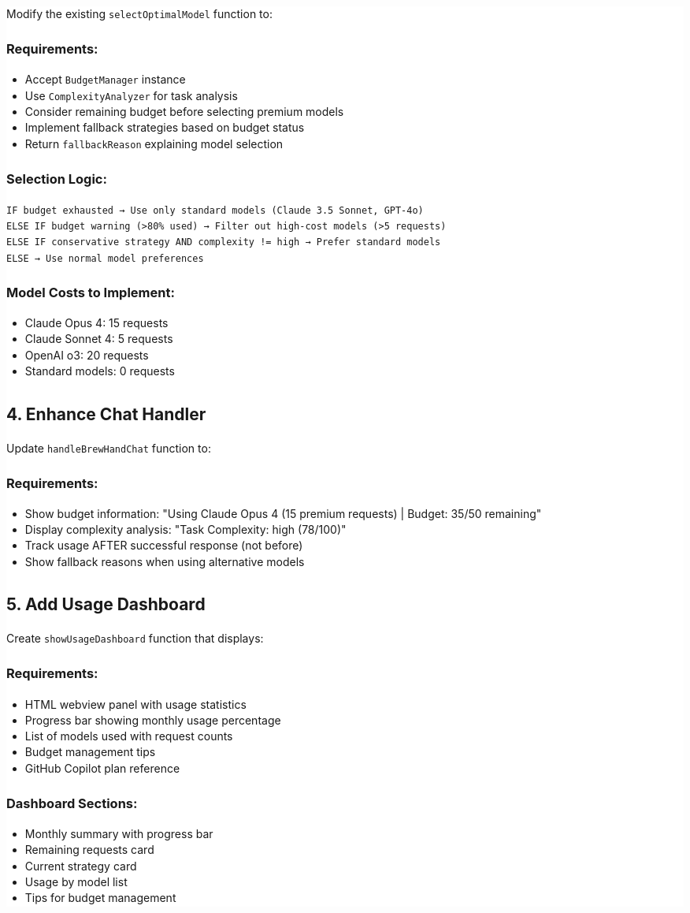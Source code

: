 Modify the existing `selectOptimalModel` function to:

### Requirements:
- Accept `BudgetManager` instance
- Use `ComplexityAnalyzer` for task analysis
- Consider remaining budget before selecting premium models
- Implement fallback strategies based on budget status
- Return `fallbackReason` explaining model selection

### Selection Logic:
```
IF budget exhausted → Use only standard models (Claude 3.5 Sonnet, GPT-4o)
ELSE IF budget warning (>80% used) → Filter out high-cost models (>5 requests)
ELSE IF conservative strategy AND complexity != high → Prefer standard models
ELSE → Use normal model preferences
```

### Model Costs to Implement:
- Claude Opus 4: 15 requests
- Claude Sonnet 4: 5 requests
- OpenAI o3: 20 requests
- Standard models: 0 requests

## 4. Enhance Chat Handler

Update `handleBrewHandChat` function to:

### Requirements:
- Show budget information: "Using Claude Opus 4 (15 premium requests) | Budget: 35/50 remaining"
- Display complexity analysis: "Task Complexity: high (78/100)"
- Track usage AFTER successful response (not before)
- Show fallback reasons when using alternative models

## 5. Add Usage Dashboard

Create `showUsageDashboard` function that displays:

### Requirements:
- HTML webview panel with usage statistics
- Progress bar showing monthly usage percentage
- List of models used with request counts
- Budget management tips
- GitHub Copilot plan reference

### Dashboard Sections:
- Monthly summary with progress bar
- Remaining requests card
- Current strategy card
- Usage by model list
- Tips for budget management
